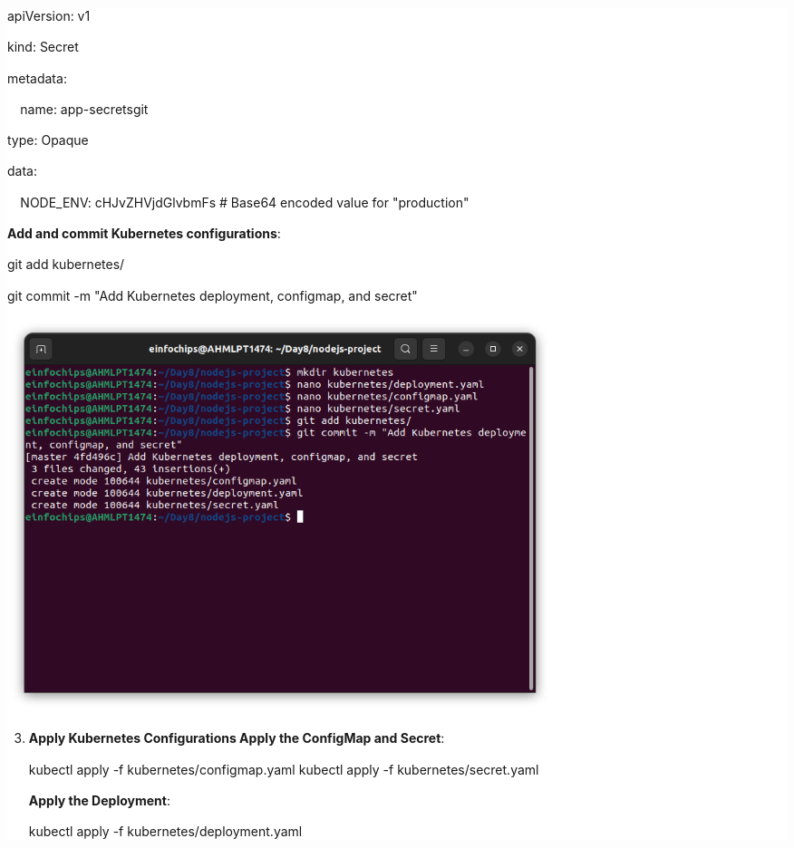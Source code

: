    apiVersion: v1 

   kind: Secret 

   metadata: 

   `  `name: app-secretsgit 

   type: Opaque 

   data: 

   `  `NODE\_ENV: cHJvZHVjdGlvbmFs # Base64 encoded value for "production" 

   **Add and commit Kubernetes configurations**: 

   git add kubernetes/ 

   git commit -m "Add Kubernetes deployment, configmap, and secret" 

   ![](Aspose.Words.46eb2493-8f1e-433b-a725-8cc35c696057.010.png)

3. **Apply Kubernetes Configurations Apply the ConfigMap and Secret**: 

   kubectl apply -f kubernetes/configmap.yaml kubectl apply -f kubernetes/secret.yaml 

   **Apply the Deployment**: 

   kubectl apply -f kubernetes/deployment.yaml 

